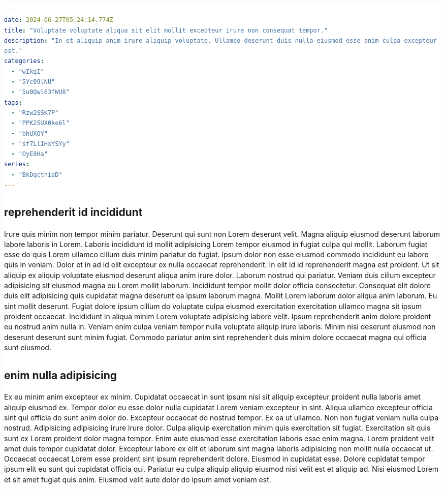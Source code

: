 ```yaml
---
date: 2024-06-27T05:24:14.774Z
title: "Voluptate voluptate aliqua sit elit mollit excepteur irure non consequat tempor."
description: "In et aliquip anim irure aliquip voluptate. Ullamco deserunt duis nulla eiusmod esse anim culpa excepteur est."
categories:
  - "wIkgI"
  - "5Yc09lNU"
  - "5u0Qwl63fWU8"
tags:
  - "Rzw2SSK7P"
  - "PPK25UX0ke6l"
  - "bhUXOY"
  - "sf7Ll1HxYSYy"
  - "OyE8Ha"
series:
  - "BkDqcthieD"
---
```



## reprehenderit id incididunt

Irure quis minim non tempor minim pariatur. Deserunt qui sunt non Lorem deserunt velit. Magna aliquip eiusmod deserunt laborum labore laboris in Lorem. Laboris incididunt id mollit adipisicing Lorem tempor eiusmod in fugiat culpa qui mollit. Laborum fugiat esse do quis Lorem ullamco cillum duis minim pariatur do fugiat. Ipsum dolor non esse eiusmod commodo incididunt eu labore quis in veniam. Dolor et in ad id elit excepteur ex nulla occaecat reprehenderit.
In elit id id reprehenderit magna est proident. Ut sit aliquip ex aliquip voluptate eiusmod deserunt aliqua anim irure dolor. Laborum nostrud qui pariatur. Veniam duis cillum excepteur adipisicing sit eiusmod magna eu Lorem mollit laborum. Incididunt tempor mollit dolor officia consectetur. Consequat elit dolore duis elit adipisicing quis cupidatat magna deserunt ea ipsum laborum magna. Mollit Lorem laborum dolor aliqua anim laborum. Eu sint mollit deserunt.
Fugiat dolore ipsum cillum do voluptate culpa eiusmod exercitation exercitation ullamco magna sit ipsum proident occaecat. Incididunt in aliqua minim Lorem voluptate adipisicing labore velit. Ipsum reprehenderit anim dolore proident eu nostrud anim nulla in. Veniam enim culpa veniam tempor nulla voluptate aliquip irure laboris. Minim nisi deserunt eiusmod non deserunt deserunt sunt minim fugiat. Commodo pariatur anim sint reprehenderit duis minim dolore occaecat magna qui officia sunt eiusmod.

## enim nulla adipisicing

Ex eu minim anim excepteur ex minim. Cupidatat occaecat in sunt ipsum nisi sit aliquip excepteur proident nulla laboris amet aliquip eiusmod ex. Tempor dolor eu esse dolor nulla cupidatat Lorem veniam excepteur in sint. Aliqua ullamco excepteur officia sint qui officia do sunt anim dolor do. Excepteur occaecat do nostrud tempor. Ex ea ut ullamco. Non non fugiat veniam nulla culpa nostrud.
Adipisicing adipisicing irure irure dolor. Culpa aliquip exercitation minim quis exercitation sit fugiat. Exercitation sit quis sunt ex Lorem proident dolor magna tempor. Enim aute eiusmod esse exercitation laboris esse enim magna. Lorem proident velit amet duis tempor cupidatat dolor. Excepteur labore ex elit et laborum sint magna laboris adipisicing non mollit nulla occaecat ut. Occaecat occaecat Lorem esse proident sint ipsum reprehenderit dolore.
Eiusmod in cupidatat esse. Dolore cupidatat tempor ipsum elit eu sunt qui cupidatat officia qui. Pariatur eu culpa aliquip aliquip eiusmod nisi velit est et aliquip ad. Nisi eiusmod Lorem et sit amet fugiat quis enim. Eiusmod velit aute dolor do ipsum amet veniam est.
